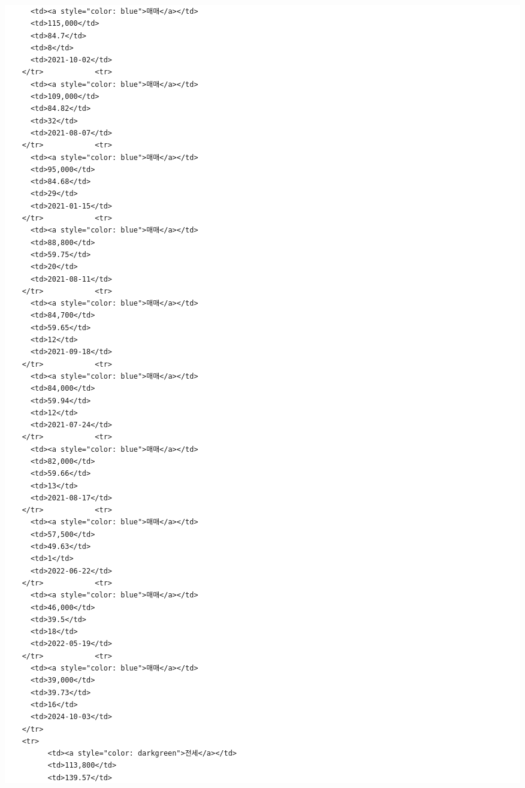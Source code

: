           <td><a style="color: blue">매매</a></td>
          <td>115,000</td>
          <td>84.7</td>
          <td>8</td>
          <td>2021-10-02</td>
        </tr>            <tr>
          <td><a style="color: blue">매매</a></td>
          <td>109,000</td>
          <td>84.82</td>
          <td>32</td>
          <td>2021-08-07</td>
        </tr>            <tr>
          <td><a style="color: blue">매매</a></td>
          <td>95,000</td>
          <td>84.68</td>
          <td>29</td>
          <td>2021-01-15</td>
        </tr>            <tr>
          <td><a style="color: blue">매매</a></td>
          <td>88,800</td>
          <td>59.75</td>
          <td>20</td>
          <td>2021-08-11</td>
        </tr>            <tr>
          <td><a style="color: blue">매매</a></td>
          <td>84,700</td>
          <td>59.65</td>
          <td>12</td>
          <td>2021-09-18</td>
        </tr>            <tr>
          <td><a style="color: blue">매매</a></td>
          <td>84,000</td>
          <td>59.94</td>
          <td>12</td>
          <td>2021-07-24</td>
        </tr>            <tr>
          <td><a style="color: blue">매매</a></td>
          <td>82,000</td>
          <td>59.66</td>
          <td>13</td>
          <td>2021-08-17</td>
        </tr>            <tr>
          <td><a style="color: blue">매매</a></td>
          <td>57,500</td>
          <td>49.63</td>
          <td>1</td>
          <td>2022-06-22</td>
        </tr>            <tr>
          <td><a style="color: blue">매매</a></td>
          <td>46,000</td>
          <td>39.5</td>
          <td>18</td>
          <td>2022-05-19</td>
        </tr>            <tr>
          <td><a style="color: blue">매매</a></td>
          <td>39,000</td>
          <td>39.73</td>
          <td>16</td>
          <td>2024-10-03</td>
        </tr>        
        <tr>
              <td><a style="color: darkgreen">전세</a></td>
              <td>113,800</td>
              <td>139.57</td>
